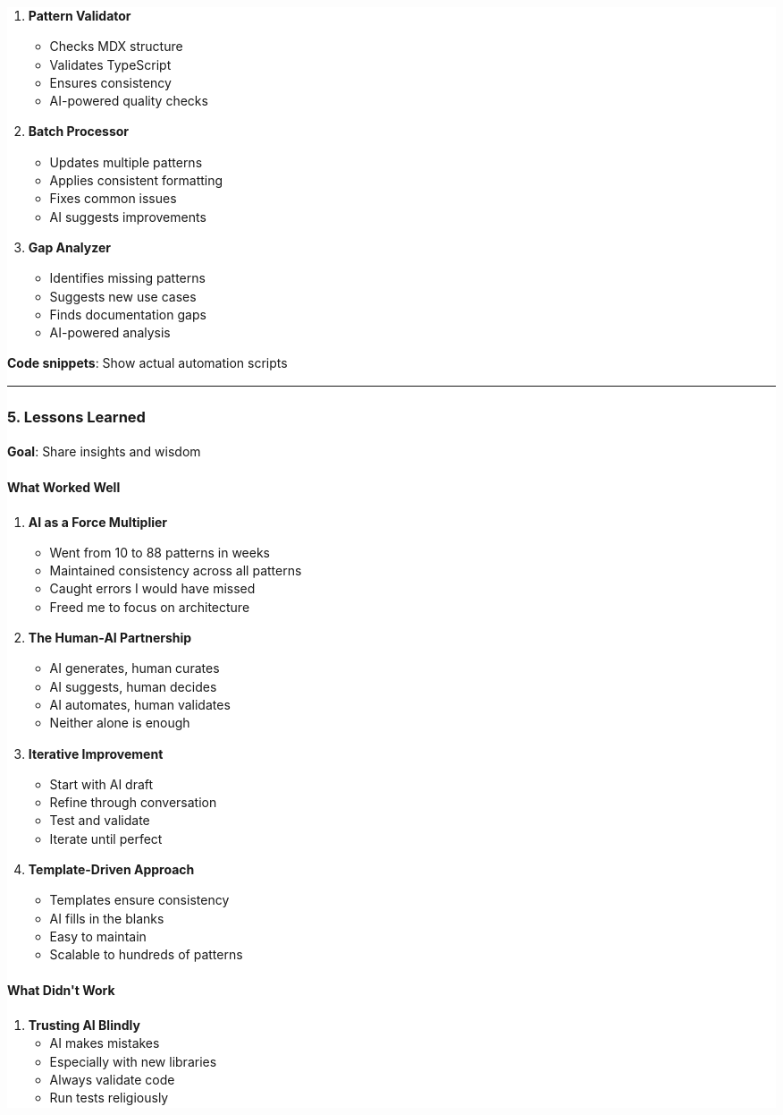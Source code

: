 1. **Pattern Validator**
   - Checks MDX structure
   - Validates TypeScript
   - Ensures consistency
   - AI-powered quality checks

2. **Batch Processor**
   - Updates multiple patterns
   - Applies consistent formatting
   - Fixes common issues
   - AI suggests improvements

3. **Gap Analyzer**
   - Identifies missing patterns
   - Suggests new use cases
   - Finds documentation gaps
   - AI-powered analysis

**Code snippets**: Show actual automation scripts

---

### 5. Lessons Learned
**Goal**: Share insights and wisdom

#### What Worked Well

1. **AI as a Force Multiplier**
   - Went from 10 to 88 patterns in weeks
   - Maintained consistency across all patterns
   - Caught errors I would have missed
   - Freed me to focus on architecture

2. **The Human-AI Partnership**
   - AI generates, human curates
   - AI suggests, human decides
   - AI automates, human validates
   - Neither alone is enough

3. **Iterative Improvement**
   - Start with AI draft
   - Refine through conversation
   - Test and validate
   - Iterate until perfect

4. **Template-Driven Approach**
   - Templates ensure consistency
   - AI fills in the blanks
   - Easy to maintain
   - Scalable to hundreds of patterns

#### What Didn't Work

1. **Trusting AI Blindly**
   - AI makes mistakes
   - Especially with new libraries
   - Always validate code
   - Run tests religiously
